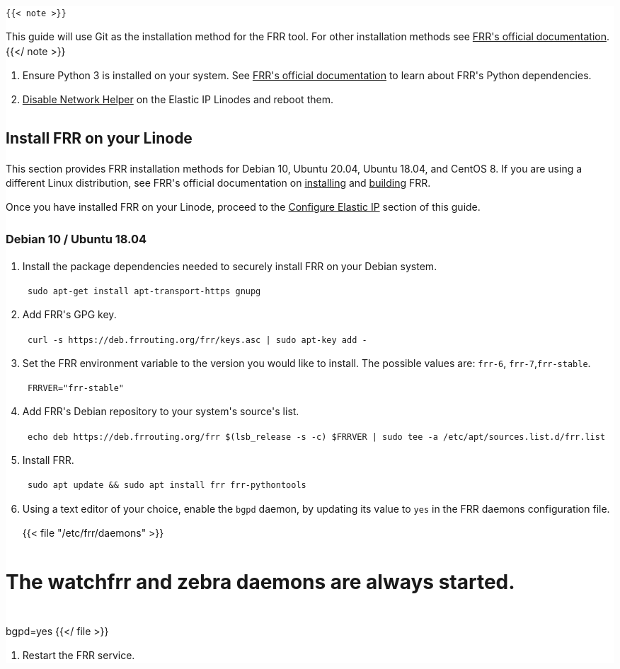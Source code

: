     {{< note >}}
This guide will use Git as the installation method for the FRR tool. For other installation methods see [FRR's official documentation](http://docs.frrouting.org/en/latest/installation.html).
    {{</ note >}}

1. Ensure Python 3 is installed on your system. See [FRR's official documentation](http://docs.frrouting.org/en/latest/installation.html#python-dependency-documentation-and-tests) to learn about FRR's Python dependencies.

1. [Disable Network Helper](/docs/platform/network-helper/#single-per-linode) on the Elastic IP Linodes and reboot them.

## Install FRR on your Linode

This section provides FRR installation methods for Debian 10, Ubuntu 20.04, Ubuntu 18.04, and CentOS 8. If you are using a different Linux distribution, see FRR's official documentation on [installing](http://docs.frrouting.org/en/latest/installation.html) and [building](http://docs.frrouting.org/projects/dev-guide/en/latest/building.html) FRR.

Once you have installed FRR on your Linode, proceed to the [Configure Elastic IP](#configure-floating-ip) section of this guide.

### Debian 10 / Ubuntu 18.04

1. Install the package dependencies needed to securely install FRR on your Debian system.

        sudo apt-get install apt-transport-https gnupg

1. Add FRR's GPG key.

        curl -s https://deb.frrouting.org/frr/keys.asc | sudo apt-key add -

1. Set the FRR environment variable to the version you would like to install. The possible values are: `frr-6`, `frr-7`,`frr-stable`.

        FRRVER="frr-stable"

1. Add FRR's Debian repository to your system's source's list.

        echo deb https://deb.frrouting.org/frr $(lsb_release -s -c) $FRRVER | sudo tee -a /etc/apt/sources.list.d/frr.list

1. Install FRR.

        sudo apt update && sudo apt install frr frr-pythontools

1. Using a text editor of your choice, enable the `bgpd` daemon, by updating its value to `yes` in the FRR daemons configuration file.

      {{< file "/etc/frr/daemons" >}}
# The watchfrr and zebra daemons are always started.
#
bgpd=yes
        {{</ file >}}

1. Restart the FRR service.
